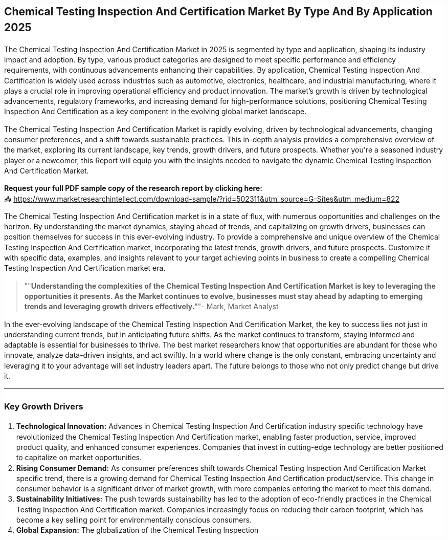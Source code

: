 <h2>Chemical Testing Inspection And Certification Market&nbsp;By Type And By Application 2025</h2><p>The Chemical Testing Inspection And Certification Market in 2025 is segmented by type and application, shaping its industry impact and adoption. By type, various product categories are designed to meet specific performance and efficiency requirements, with continuous advancements enhancing their capabilities. By application, Chemical Testing Inspection And Certification is widely used across industries such as automotive, electronics, healthcare, and industrial manufacturing, where it plays a crucial role in improving operational efficiency and product innovation. The market’s growth is driven by technological advancements, regulatory frameworks, and increasing demand for high-performance solutions, positioning Chemical Testing Inspection And Certification as a key component in the evolving global market landscape.</p><p><span class="">The Chemical Testing Inspection And Certification Market is rapidly evolving, driven by technological advancements, changing consumer preferences, and a shift towards sustainable practices. This in-depth analysis provides a comprehensive overview of the market, exploring its current landscape, key trends, growth drivers, and future prospects. Whether you're a seasoned industry player or a newcomer, this Report will equip you with the insights needed to navigate the dynamic Chemical Testing Inspection And Certification Market.&nbsp;</span></p><div class="article-main__content" data-test-id="publishing-text-block"><p><span class="font-[700]"><strong>Request your full PDF sample copy of the research report by clicking here:</strong>📥&nbsp;</span><span class=""><a href="https://www.marketresearchintellect.com/download-sample/?rid=502311&amp;utm_source=G-Sites&amp;utm_medium=822" target="_blank" data-tracking-control-name="article-ssr-frontend-pulse_little-text-block" data-tracking-will-navigate="" data-test-link="">https://www.marketresearchintellect.com/download-sample/?rid=502311&amp;utm_source=G-Sites&amp;utm_medium=822</a></span></p></div><div class="article-main__content" data-test-id="publishing-text-block"><p><span class="">The Chemical Testing Inspection And Certification market is in a state of flux, with numerous opportunities and challenges on the horizon. By understanding the market dynamics, staying ahead of trends, and capitalizing on growth drivers, businesses can position themselves for success in this ever-evolving industry. To provide a comprehensive and unique overview of the Chemical Testing Inspection And Certification market, incorporating the latest trends, growth drivers, and future prospects. Customize it with specific data, examples, and insights relevant to your target achieving points in business to create a compelling Chemical Testing Inspection And Certification market era.</span></p></div><div class="article-main__content" data-test-id="publishing-text-block"><blockquote class="w-auto"><span class="">""<strong>Understanding the complexities of the Chemical Testing Inspection And Certification Market is key to leveraging the opportunities it presents. As the Market continues to evolve, businesses must stay ahead by adapting to emerging trends and leveraging growth drivers effectively.</strong>""- Mark, Market Analyst</span></blockquote></div><div class="article-main__content" data-test-id="publishing-text-block"><p><span class="">In the ever-evolving landscape of the Chemical Testing Inspection And Certification Market, the key to success lies not just in understanding current trends, but in anticipating future shifts. As the market continues to transform, staying informed and adaptable is essential for businesses to thrive. The best market researchers know that opportunities are abundant for those who innovate, analyze data-driven insights, and act swiftly. In a world where change is the only constant, embracing uncertainty and leveraging it to your advantage will set industry leaders apart. The future belongs to those who not only predict change but drive it.</span></p></div><hr class="my-[3.2rem] mx-auto h-[1px] border-0 bg-black-a16" data-test-id="publishing-divider-block" /><div class="article-main__content" data-test-id="publishing-text-block"><h3><span class="">Key Growth Drivers</span></h3></div><div class="article-main__content" data-test-id="publishing-text-block"><ol><li><strong><span class="font-[700]">Technological Innovation</span></strong><span class=""><strong>:</strong> Advances in Chemical Testing Inspection And Certification industry specific technology have revolutionized the Chemical Testing Inspection And Certification market, enabling faster production, service, improved product quality, and enhanced consumer experiences. Companies that invest in cutting-edge technology are better positioned to capitalize on market opportunities.</span></li><li><strong><span class="font-[700]">Rising Consumer Demand</span></strong><span class=""><strong>:</strong> As consumer preferences shift towards Chemical Testing Inspection And Certification Market specific trend, there is a growing demand for Chemical Testing Inspection And Certification product/service. This change in consumer behavior is a significant driver of market growth, with more companies entering the market to meet this demand.</span></li><li><strong><span class="font-[700]">Sustainability Initiatives</span></strong><span class=""><strong>:</strong> The push towards sustainability has led to the adoption of eco-friendly practices in the Chemical Testing Inspection And Certification market. Companies increasingly focus on reducing their carbon footprint, which has become a key selling point for environmentally conscious consumers.</span></li><li><strong><span class="font-[700]">Global Expansion</span></strong><span class=""><strong>:</strong> The globalization of the Chemical Testing Inspection